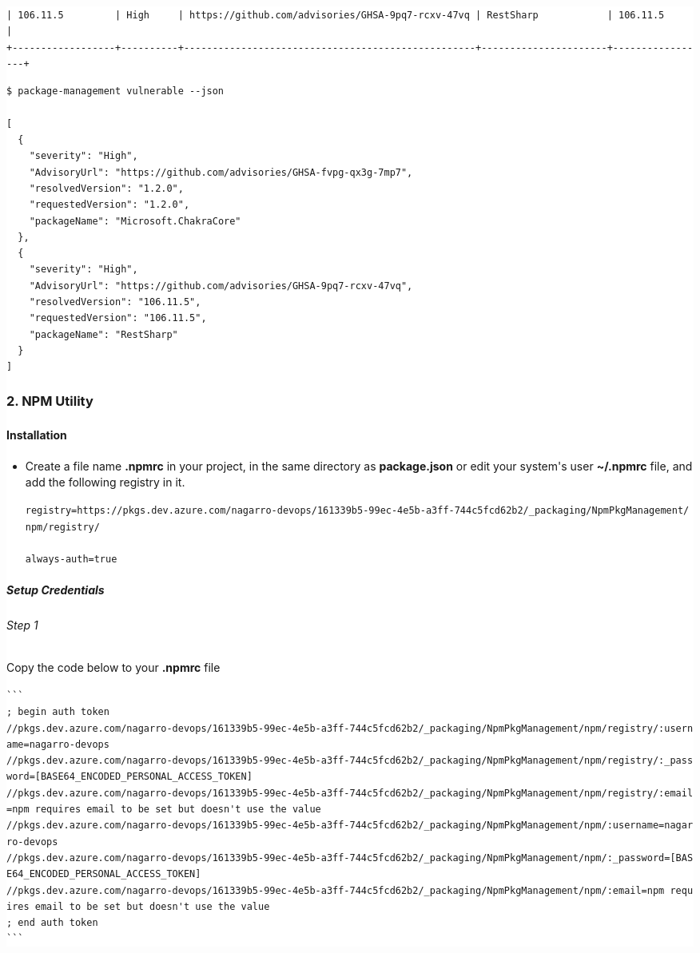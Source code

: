 ```
| 106.11.5         | High     | https://github.com/advisories/GHSA-9pq7-rcxv-47vq | RestSharp            | 106.11.5        |
+------------------+----------+---------------------------------------------------+----------------------+-----------------+
```

```
$ package-management vulnerable --json

[
  {
    "severity": "High",
    "AdvisoryUrl": "https://github.com/advisories/GHSA-fvpg-qx3g-7mp7",
    "resolvedVersion": "1.2.0",
    "requestedVersion": "1.2.0",
    "packageName": "Microsoft.ChakraCore"
  },
  {
    "severity": "High",
    "AdvisoryUrl": "https://github.com/advisories/GHSA-9pq7-rcxv-47vq",
    "resolvedVersion": "106.11.5",
    "requestedVersion": "106.11.5",
    "packageName": "RestSharp"
  }
]
```

### 2. NPM Utility

#### Installation

- Create a file name **.npmrc** in your project, in the same directory as **package.json** or edit your system's user **~/.npmrc** file, and add the following registry in it.

    ```
    registry=https://pkgs.dev.azure.com/nagarro-devops/161339b5-99ec-4e5b-a3ff-744c5fcd62b2/_packaging/NpmPkgManagement/npm/registry/ 
                        
    always-auth=true
    ```

##### Setup Credentials

###### Step 1

Copy the code below to your **.npmrc** file

    ```
    ; begin auth token
    //pkgs.dev.azure.com/nagarro-devops/161339b5-99ec-4e5b-a3ff-744c5fcd62b2/_packaging/NpmPkgManagement/npm/registry/:username=nagarro-devops
    //pkgs.dev.azure.com/nagarro-devops/161339b5-99ec-4e5b-a3ff-744c5fcd62b2/_packaging/NpmPkgManagement/npm/registry/:_password=[BASE64_ENCODED_PERSONAL_ACCESS_TOKEN]
    //pkgs.dev.azure.com/nagarro-devops/161339b5-99ec-4e5b-a3ff-744c5fcd62b2/_packaging/NpmPkgManagement/npm/registry/:email=npm requires email to be set but doesn't use the value
    //pkgs.dev.azure.com/nagarro-devops/161339b5-99ec-4e5b-a3ff-744c5fcd62b2/_packaging/NpmPkgManagement/npm/:username=nagarro-devops
    //pkgs.dev.azure.com/nagarro-devops/161339b5-99ec-4e5b-a3ff-744c5fcd62b2/_packaging/NpmPkgManagement/npm/:_password=[BASE64_ENCODED_PERSONAL_ACCESS_TOKEN]
    //pkgs.dev.azure.com/nagarro-devops/161339b5-99ec-4e5b-a3ff-744c5fcd62b2/_packaging/NpmPkgManagement/npm/:email=npm requires email to be set but doesn't use the value
    ; end auth token
    ```
